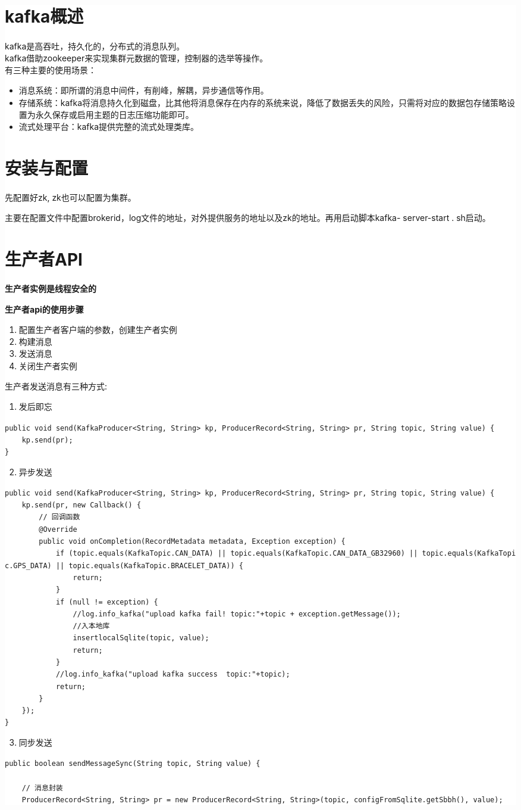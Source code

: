 # kafka概述
kafka是高吞吐，持久化的，分布式的消息队列。  
kafka借助zookeeper来实现集群元数据的管理，控制器的选举等操作。  
有三种主要的使用场景：
- 消息系统：即所谓的消息中间件，有削峰，解耦，异步通信等作用。
- 存储系统：kafka将消息持久化到磁盘，比其他将消息保存在内存的系统来说，降低了数据丢失的风险，只需将对应的数据包存储策略设置为永久保存或启用主题的日志压缩功能即可。
- 流式处理平台：kafka提供完整的流式处理类库。


# 安装与配置
先配置好zk, zk也可以配置为集群。

主要在配置文件中配置brokerid，log文件的地址，对外提供服务的地址以及zk的地址。再用启动脚本kafka- server-start . sh启动。

# 生产者API
**生产者实例是线程安全的**

**生产者api的使用步骤** 
1. 配置生产者客户端的参数，创建生产者实例
2. 构建消息
3. 发送消息
4. 关闭生产者实例

生产者发送消息有三种方式:  
1. 发后即忘
```
public void send(KafkaProducer<String, String> kp, ProducerRecord<String, String> pr, String topic, String value) {
    kp.send(pr);
}
```
2. 异步发送
```
public void send(KafkaProducer<String, String> kp, ProducerRecord<String, String> pr, String topic, String value) {
    kp.send(pr, new Callback() {
        // 回调函数
        @Override
        public void onCompletion(RecordMetadata metadata, Exception exception) {
            if (topic.equals(KafkaTopic.CAN_DATA) || topic.equals(KafkaTopic.CAN_DATA_GB32960) || topic.equals(KafkaTopic.GPS_DATA) || topic.equals(KafkaTopic.BRACELET_DATA)) {
                return;
            }
            if (null != exception) {
                //log.info_kafka("upload kafka fail! topic:"+topic + exception.getMessage());
                //入本地库
                insertlocalSqlite(topic, value);
                return;
            }
            //log.info_kafka("upload kafka success  topic:"+topic);
            return;
        }
    });
}
```
3. 同步发送
```
public boolean sendMessageSync(String topic, String value) {

    // 消息封装
    ProducerRecord<String, String> pr = new ProducerRecord<String, String>(topic, configFromSqlite.getSbbh(), value);
```